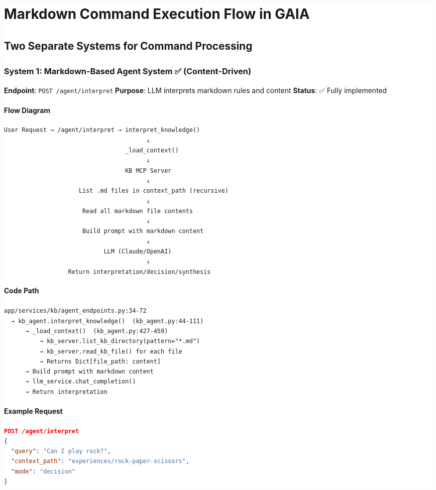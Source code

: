 # Markdown Command Execution Flow in GAIA

## Two Separate Systems for Command Processing

### System 1: Markdown-Based Agent System ✅ (Content-Driven)

**Endpoint**: `POST /agent/interpret`
**Purpose**: LLM interprets markdown rules and content
**Status**: ✅ Fully implemented

#### Flow Diagram
```
User Request → /agent/interpret → interpret_knowledge()
                                        ↓
                                  _load_context()
                                        ↓
                                  KB MCP Server
                                        ↓
                     List .md files in context_path (recursive)
                                        ↓
                      Read all markdown file contents
                                        ↓
                      Build prompt with markdown content
                                        ↓
                            LLM (Claude/OpenAI)
                                        ↓
                  Return interpretation/decision/synthesis
```

#### Code Path
```
app/services/kb/agent_endpoints.py:34-72
  → kb_agent.interpret_knowledge()  (kb_agent.py:44-111)
      → _load_context()  (kb_agent.py:427-459)
          → kb_server.list_kb_directory(pattern="*.md")
          → kb_server.read_kb_file() for each file
          → Returns Dict[file_path: content]
      → Build prompt with markdown content
      → llm_service.chat_completion()
      → Return interpretation
```

#### Example Request
```json
POST /agent/interpret
{
  "query": "Can I play rock?",
  "context_path": "experiences/rock-paper-scissors",
  "mode": "decision"
}
```
